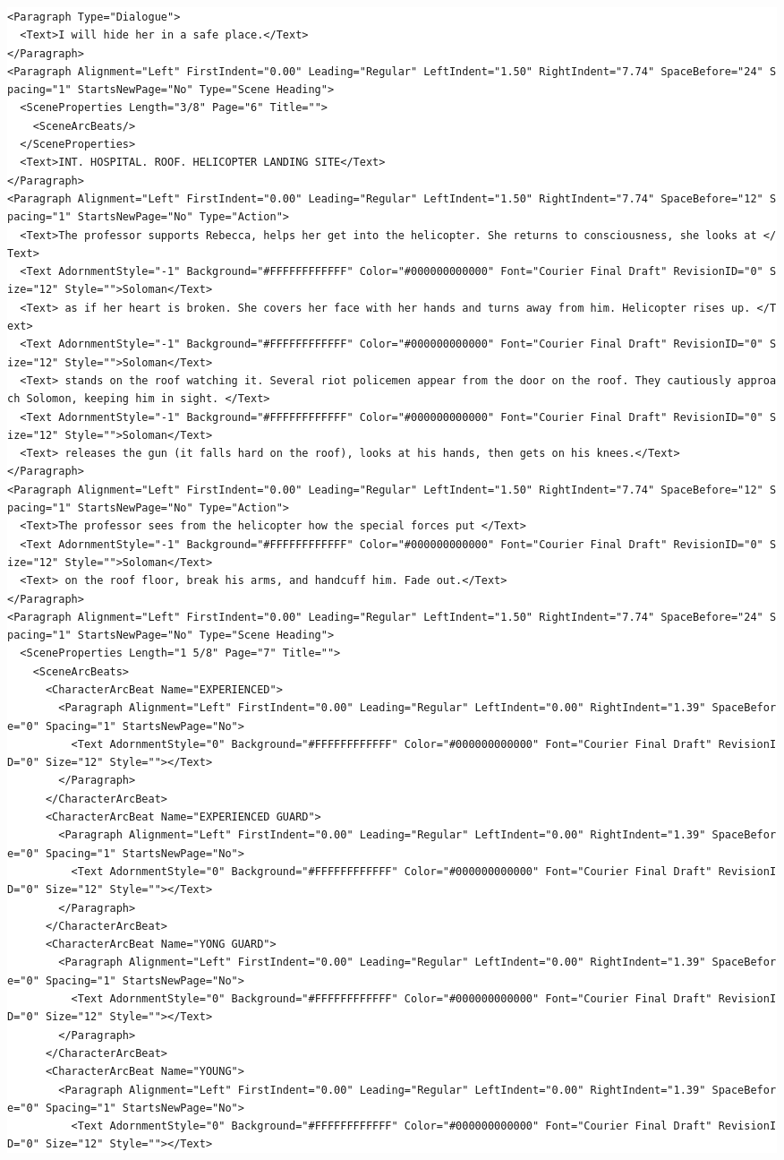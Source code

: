     <Paragraph Type="Dialogue">
      <Text>I will hide her in a safe place.</Text>
    </Paragraph>
    <Paragraph Alignment="Left" FirstIndent="0.00" Leading="Regular" LeftIndent="1.50" RightIndent="7.74" SpaceBefore="24" Spacing="1" StartsNewPage="No" Type="Scene Heading">
      <SceneProperties Length="3/8" Page="6" Title="">
        <SceneArcBeats/>
      </SceneProperties>
      <Text>INT. HOSPITAL. ROOF. HELICOPTER LANDING SITE</Text>
    </Paragraph>
    <Paragraph Alignment="Left" FirstIndent="0.00" Leading="Regular" LeftIndent="1.50" RightIndent="7.74" SpaceBefore="12" Spacing="1" StartsNewPage="No" Type="Action">
      <Text>The professor supports Rebecca, helps her get into the helicopter. She returns to consciousness, she looks at </Text>
      <Text AdornmentStyle="-1" Background="#FFFFFFFFFFFF" Color="#000000000000" Font="Courier Final Draft" RevisionID="0" Size="12" Style="">Soloman</Text>
      <Text> as if her heart is broken. She covers her face with her hands and turns away from him. Helicopter rises up. </Text>
      <Text AdornmentStyle="-1" Background="#FFFFFFFFFFFF" Color="#000000000000" Font="Courier Final Draft" RevisionID="0" Size="12" Style="">Soloman</Text>
      <Text> stands on the roof watching it. Several riot policemen appear from the door on the roof. They cautiously approach Solomon, keeping him in sight. </Text>
      <Text AdornmentStyle="-1" Background="#FFFFFFFFFFFF" Color="#000000000000" Font="Courier Final Draft" RevisionID="0" Size="12" Style="">Soloman</Text>
      <Text> releases the gun (it falls hard on the roof), looks at his hands, then gets on his knees.</Text>
    </Paragraph>
    <Paragraph Alignment="Left" FirstIndent="0.00" Leading="Regular" LeftIndent="1.50" RightIndent="7.74" SpaceBefore="12" Spacing="1" StartsNewPage="No" Type="Action">
      <Text>The professor sees from the helicopter how the special forces put </Text>
      <Text AdornmentStyle="-1" Background="#FFFFFFFFFFFF" Color="#000000000000" Font="Courier Final Draft" RevisionID="0" Size="12" Style="">Soloman</Text>
      <Text> on the roof floor, break his arms, and handcuff him. Fade out.</Text>
    </Paragraph>
    <Paragraph Alignment="Left" FirstIndent="0.00" Leading="Regular" LeftIndent="1.50" RightIndent="7.74" SpaceBefore="24" Spacing="1" StartsNewPage="No" Type="Scene Heading">
      <SceneProperties Length="1 5/8" Page="7" Title="">
        <SceneArcBeats>
          <CharacterArcBeat Name="EXPERIENCED">
            <Paragraph Alignment="Left" FirstIndent="0.00" Leading="Regular" LeftIndent="0.00" RightIndent="1.39" SpaceBefore="0" Spacing="1" StartsNewPage="No">
              <Text AdornmentStyle="0" Background="#FFFFFFFFFFFF" Color="#000000000000" Font="Courier Final Draft" RevisionID="0" Size="12" Style=""></Text>
            </Paragraph>
          </CharacterArcBeat>
          <CharacterArcBeat Name="EXPERIENCED GUARD">
            <Paragraph Alignment="Left" FirstIndent="0.00" Leading="Regular" LeftIndent="0.00" RightIndent="1.39" SpaceBefore="0" Spacing="1" StartsNewPage="No">
              <Text AdornmentStyle="0" Background="#FFFFFFFFFFFF" Color="#000000000000" Font="Courier Final Draft" RevisionID="0" Size="12" Style=""></Text>
            </Paragraph>
          </CharacterArcBeat>
          <CharacterArcBeat Name="YONG GUARD">
            <Paragraph Alignment="Left" FirstIndent="0.00" Leading="Regular" LeftIndent="0.00" RightIndent="1.39" SpaceBefore="0" Spacing="1" StartsNewPage="No">
              <Text AdornmentStyle="0" Background="#FFFFFFFFFFFF" Color="#000000000000" Font="Courier Final Draft" RevisionID="0" Size="12" Style=""></Text>
            </Paragraph>
          </CharacterArcBeat>
          <CharacterArcBeat Name="YOUNG">
            <Paragraph Alignment="Left" FirstIndent="0.00" Leading="Regular" LeftIndent="0.00" RightIndent="1.39" SpaceBefore="0" Spacing="1" StartsNewPage="No">
              <Text AdornmentStyle="0" Background="#FFFFFFFFFFFF" Color="#000000000000" Font="Courier Final Draft" RevisionID="0" Size="12" Style=""></Text>